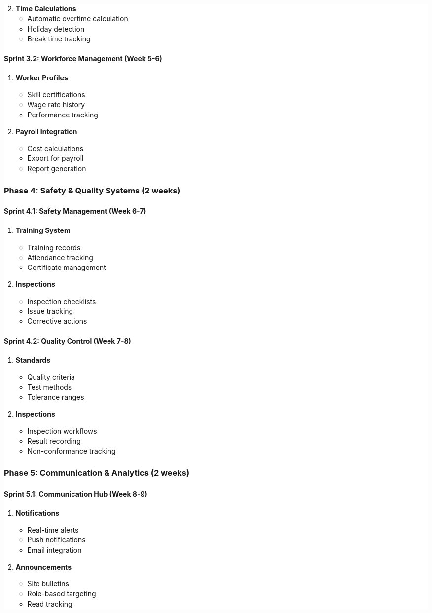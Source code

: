 2. **Time Calculations**
   - Automatic overtime calculation
   - Holiday detection
   - Break time tracking

#### Sprint 3.2: Workforce Management (Week 5-6)
1. **Worker Profiles**
   - Skill certifications
   - Wage rate history
   - Performance tracking

2. **Payroll Integration**
   - Cost calculations
   - Export for payroll
   - Report generation

### Phase 4: Safety & Quality Systems (2 weeks)

#### Sprint 4.1: Safety Management (Week 6-7)
1. **Training System**
   - Training records
   - Attendance tracking
   - Certificate management

2. **Inspections**
   - Inspection checklists
   - Issue tracking
   - Corrective actions

#### Sprint 4.2: Quality Control (Week 7-8)
1. **Standards**
   - Quality criteria
   - Test methods
   - Tolerance ranges

2. **Inspections**
   - Inspection workflows
   - Result recording
   - Non-conformance tracking

### Phase 5: Communication & Analytics (2 weeks)

#### Sprint 5.1: Communication Hub (Week 8-9)
1. **Notifications**
   - Real-time alerts
   - Push notifications
   - Email integration

2. **Announcements**
   - Site bulletins
   - Role-based targeting
   - Read tracking

